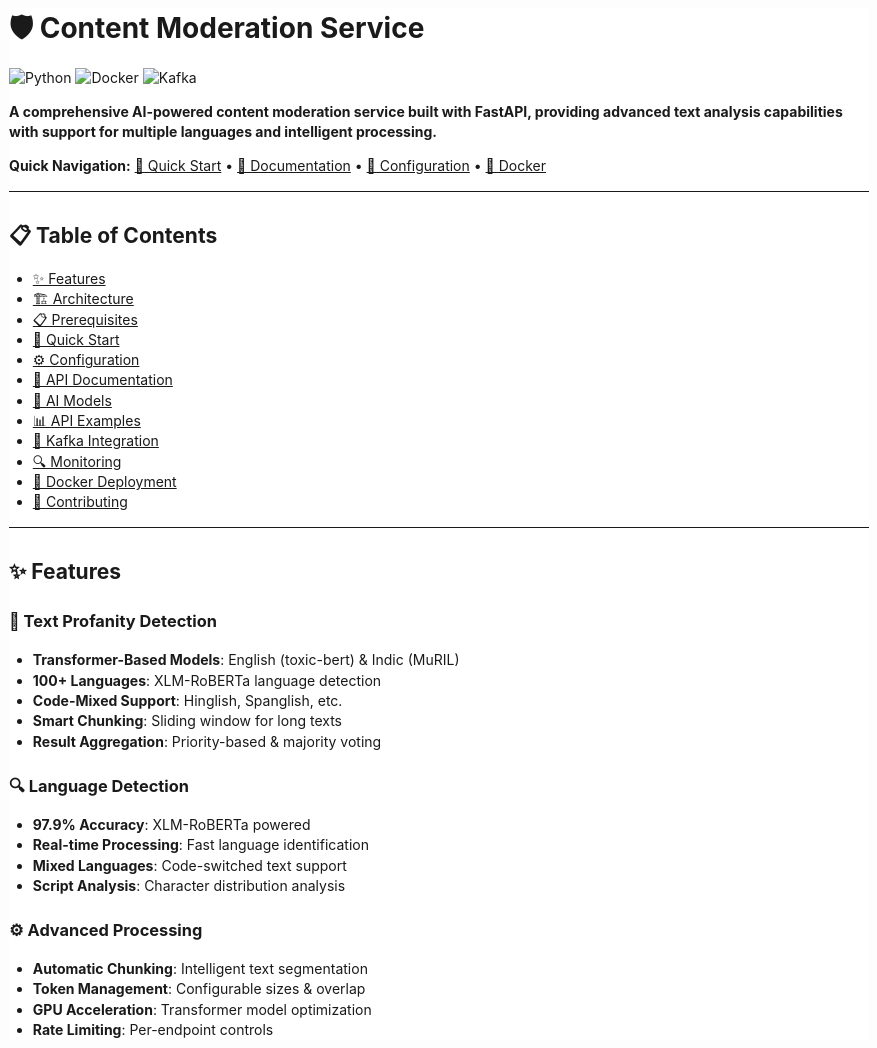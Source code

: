 # 🛡️ Content Moderation Service

![Python](https://img.shields.io/badge/Python-3.12+-blue.svg) ![Docker](https://img.shields.io/badge/Docker-Ready-blue.svg) ![Kafka](https://img.shields.io/badge/Kafka-Enabled-orange.svg)

**A comprehensive AI-powered content moderation service built with FastAPI, providing advanced text analysis capabilities with support for multiple languages and intelligent processing.**

**Quick Navigation:** [🚀 Quick Start](#-quick-start) • [📖 Documentation](#-api-documentation) • [🔧 Configuration](#-configuration) • [🐳 Docker](#-docker-deployment)

---

## 📋 Table of Contents

- [✨ Features](#-features)
- [🏗️ Architecture](#-architecture)
- [📋 Prerequisites](#-prerequisites)
- [🚀 Quick Start](#-quick-start)
- [⚙️ Configuration](#-configuration)
- [📖 API Documentation](#-api-documentation)
- [🧪 AI Models](#-ai-models)
- [📊 API Examples](#-api-examples)
- [📡 Kafka Integration](#-kafka-integration)
- [🔍 Monitoring](#-monitoring)
- [🐳 Docker Deployment](#-docker-deployment)
- [🤝 Contributing](#-contributing)

---

## ✨ Features

### 🎯 Text Profanity Detection
- **Transformer-Based Models**: English (toxic-bert) & Indic (MuRIL)
- **100+ Languages**: XLM-RoBERTa language detection
- **Code-Mixed Support**: Hinglish, Spanglish, etc.
- **Smart Chunking**: Sliding window for long texts
- **Result Aggregation**: Priority-based & majority voting

### 🔍 Language Detection
- **97.9% Accuracy**: XLM-RoBERTa powered
- **Real-time Processing**: Fast language identification
- **Mixed Languages**: Code-switched text support
- **Script Analysis**: Character distribution analysis

### ⚙️ Advanced Processing
- **Automatic Chunking**: Intelligent text segmentation
- **Token Management**: Configurable sizes & overlap
- **GPU Acceleration**: Transformer model optimization
- **Rate Limiting**: Per-endpoint controls
